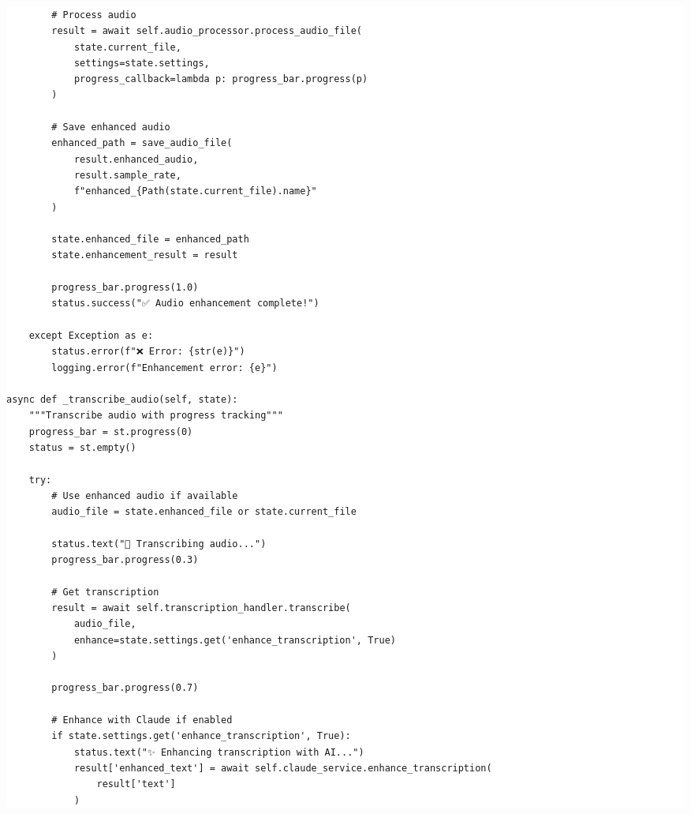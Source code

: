             # Process audio
            result = await self.audio_processor.process_audio_file(
                state.current_file,
                settings=state.settings,
                progress_callback=lambda p: progress_bar.progress(p)
            )
            
            # Save enhanced audio
            enhanced_path = save_audio_file(
                result.enhanced_audio,
                result.sample_rate,
                f"enhanced_{Path(state.current_file).name}"
            )
            
            state.enhanced_file = enhanced_path
            state.enhancement_result = result
            
            progress_bar.progress(1.0)
            status.success("✅ Audio enhancement complete!")
            
        except Exception as e:
            status.error(f"❌ Error: {str(e)}")
            logging.error(f"Enhancement error: {e}")
    
    async def _transcribe_audio(self, state):
        """Transcribe audio with progress tracking"""
        progress_bar = st.progress(0)
        status = st.empty()
        
        try:
            # Use enhanced audio if available
            audio_file = state.enhanced_file or state.current_file
            
            status.text("🎤 Transcribing audio...")
            progress_bar.progress(0.3)
            
            # Get transcription
            result = await self.transcription_handler.transcribe(
                audio_file,
                enhance=state.settings.get('enhance_transcription', True)
            )
            
            progress_bar.progress(0.7)
            
            # Enhance with Claude if enabled
            if state.settings.get('enhance_transcription', True):
                status.text("✨ Enhancing transcription with AI...")
                result['enhanced_text'] = await self.claude_service.enhance_transcription(
                    result['text']
                )
            